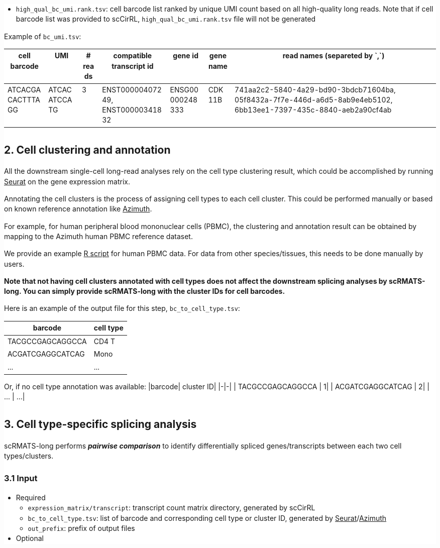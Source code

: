 * `high_qual_bc_umi.rank.tsv`: cell barcode list ranked by unique UMI count based on all high-quality long reads. Note that if cell barcode list was provided to scCirRL, `high_qual_bc_umi.rank.tsv` file will not be generated
  
Example of `bc_umi.tsv`:

| cell barcode | UMI | # reads | compatible transcript id | gene id | gene name | read names (separeted by \`,\`)|
|-|-|-|-|-|-|-|
| ATCACGACACTTTAGG | ATCACATCCATG | 3 | ENST00000407249, ENST00000341832 | ENSG00000248333 | CDK11B | 741aa2c2-5840-4a29-bd90-3bdcb71604ba, 05f8432a-7f7e-446d-a6d5-8ab9e4eb5102, 6bb13ee1-7397-435c-8840-aeb2a90cf4ab |


## 2. Cell clustering and annotation
All the downstream single-cell long-read analyses rely on the cell type clustering result, which could be accomplished by running [Seurat](https://satijalab.org/seurat/) on the gene expression matrix.

Annotating the cell clusters is the process of assigning cell types to each cell cluster. This could be performed manually or based on known reference annotation like [Azimuth](https://satijalab.github.io/azimuth/articles/run_azimuth_tutorial.html).

For example, for human peripheral blood mononuclear cells (PBMC), the clustering and annotation result can be obtained by mapping to the Azimuth human PBMC reference dataset. 

We provide an example [R script](scripts_for_paper/README.md#run_azimuth_pbmcr) for human PBMC data. For data from other species/tissues, this needs to be done manually by users.

**Note that not having cell clusters annotated with cell types does not affect the downstream splicing analyses by scRMATS-long.
You can simply provide scRMATS-long with the cluster IDs for cell barcodes.**

Here is an example of the output file for this step, `bc_to_cell_type.tsv`:

|barcode| cell type|
|-|-|
| TACGCCGAGCAGGCCA | CD4 T|
| ACGATCGAGGCATCAG | Mono |
| ... | ...|

Or, if no cell type annotation was available:
|barcode| cluster ID|
|-|-|
| TACGCCGAGCAGGCCA | 1|
| ACGATCGAGGCATCAG | 2|
| ... | ...|


## 3. Cell type-specific splicing analysis
scRMATS-long performs ***pairwise comparison*** to identify differentially spliced genes/transcripts between each two cell types/clusters.
### 3.1 Input
* Required
  * `expression_matrix/transcript`: transcript count matrix directory, generated by scCirRL
  * `bc_to_cell_type.tsv`: list of barcode and corresponding cell type or cluster ID, generated by [Seurat](https://satijalab.org/seurat/)/[Azimuth](https://satijalab.github.io/azimuth/articles/run_azimuth_tutorial.html)
  * `out_prefix`: prefix of output files
* Optional